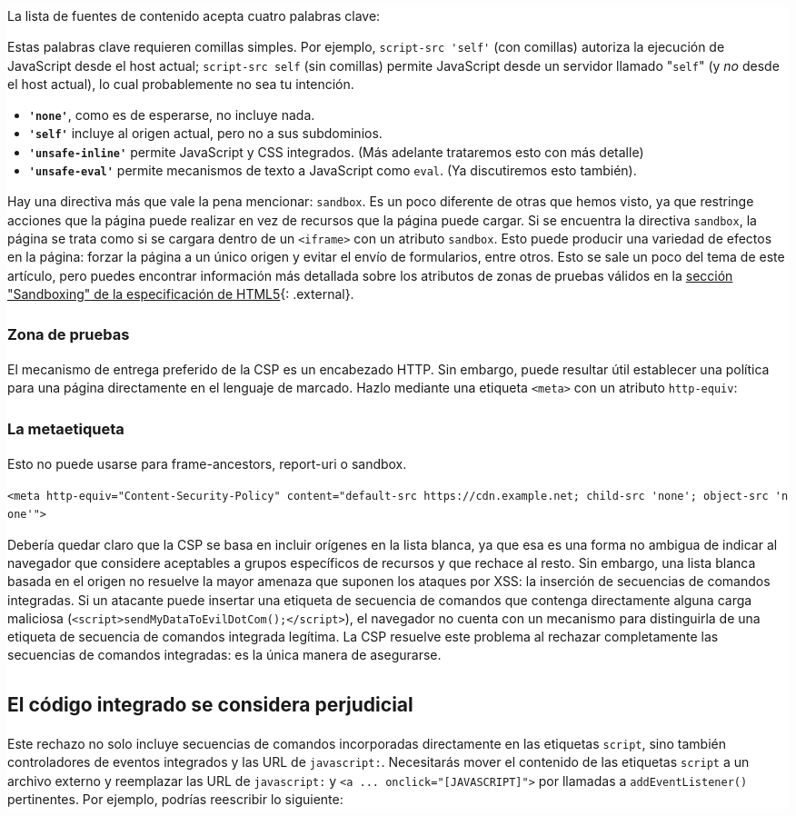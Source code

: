 La lista de fuentes de contenido acepta cuatro palabras clave:

Estas palabras clave requieren comillas simples. Por ejemplo, `script-src 'self'` (con comillas) autoriza la ejecución de JavaScript desde el host actual; `script-src self` (sin comillas) permite JavaScript desde un servidor llamado "`self`" (y *no* desde el host actual), lo cual probablemente no sea tu intención.

* **`'none'`**, como es de esperarse, no incluye nada.
* **`'self'`** incluye al origen actual, pero no a sus subdominios.
* **`'unsafe-inline'`** permite JavaScript y CSS integrados. (Más adelante trataremos esto con más detalle)
* **`'unsafe-eval'`** permite mecanismos de texto a JavaScript como `eval`. (Ya discutiremos esto también).

Hay una directiva más que vale la pena mencionar: `sandbox`. Es un poco diferente de otras que hemos visto, ya que restringe acciones que la página puede realizar en vez de recursos que la página puede cargar. Si se encuentra la directiva `sandbox`, la página se trata como si se cargara dentro de un `<iframe>` con un atributo `sandbox`. Esto puede producir una variedad de efectos en la página: forzar la página a un único origen y evitar el envío de formularios, entre otros. Esto se sale un poco del tema de este artículo, pero puedes encontrar información más detallada sobre los atributos de zonas de pruebas válidos en la [sección "Sandboxing" de la especificación de HTML5](https://developers.whatwg.org/origin-0.html#sandboxing){: .external}.

### Zona de pruebas

El mecanismo de entrega preferido de la CSP es un encabezado HTTP. Sin embargo, puede resultar útil establecer una política para una página directamente en el lenguaje de marcado. Hazlo mediante una etiqueta `<meta>` con un atributo `http-equiv`:

### La metaetiqueta

Esto no puede usarse para frame-ancestors, report-uri o sandbox.

    <meta http-equiv="Content-Security-Policy" content="default-src https://cdn.example.net; child-src 'none'; object-src 'none'">
    

Debería quedar claro que la CSP se basa en incluir orígenes en la lista blanca, ya que esa es una forma no ambigua de indicar al navegador que considere aceptables a grupos específicos de recursos y que rechace al resto. Sin embargo, una lista blanca basada en el origen no resuelve la mayor amenaza que suponen los ataques por XSS: la inserción de secuencias de comandos integradas. Si un atacante puede insertar una etiqueta de secuencia de comandos que contenga directamente alguna carga maliciosa (`<script>sendMyDataToEvilDotCom();</script>`), el navegador no cuenta con un mecanismo para distinguirla de una etiqueta de secuencia de comandos integrada legítima. La CSP resuelve este problema al rechazar completamente las secuencias de comandos integradas: es la única manera de asegurarse.

## El código integrado se considera perjudicial

Este rechazo no solo incluye secuencias de comandos incorporadas directamente en las etiquetas `script`, sino también controladores de eventos integrados y las URL de `javascript:`. Necesitarás mover el contenido de las etiquetas `script` a un archivo externo y reemplazar las URL de `javascript:` y `<a ...
onclick="[JAVASCRIPT]">` por llamadas a `addEventListener()` pertinentes. Por ejemplo, podrías reescribir lo siguiente:
